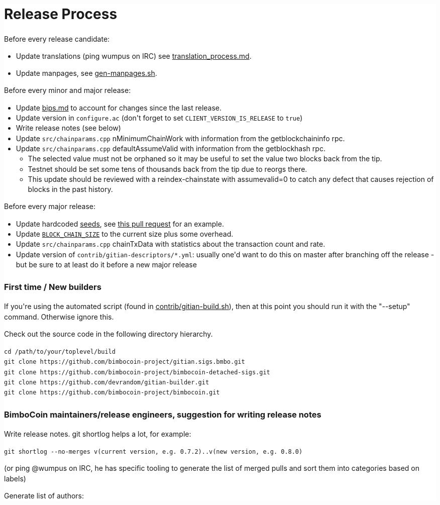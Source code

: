 Release Process
====================

Before every release candidate:

* Update translations (ping wumpus on IRC) see [translation_process.md](https://github.com/bitcoin/bitcoin/blob/master/doc/translation_process.md#synchronising-translations).

* Update manpages, see [gen-manpages.sh](https://github.com/bimbocoin-project/bimbocoin/blob/master/contrib/devtools/README.md#gen-manpagessh).

Before every minor and major release:

* Update [bips.md](bips.md) to account for changes since the last release.
* Update version in `configure.ac` (don't forget to set `CLIENT_VERSION_IS_RELEASE` to `true`)
* Write release notes (see below)
* Update `src/chainparams.cpp` nMinimumChainWork with information from the getblockchaininfo rpc.
* Update `src/chainparams.cpp` defaultAssumeValid  with information from the getblockhash rpc.
  - The selected value must not be orphaned so it may be useful to set the value two blocks back from the tip.
  - Testnet should be set some tens of thousands back from the tip due to reorgs there.
  - This update should be reviewed with a reindex-chainstate with assumevalid=0 to catch any defect
     that causes rejection of blocks in the past history.

Before every major release:

* Update hardcoded [seeds](/contrib/seeds/README.md), see [this pull request](https://github.com/bitcoin/bitcoin/pull/7415) for an example.
* Update [`BLOCK_CHAIN_SIZE`](/src/qt/intro.cpp) to the current size plus some overhead.
* Update `src/chainparams.cpp` chainTxData with statistics about the transaction count and rate.
* Update version of `contrib/gitian-descriptors/*.yml`: usually one'd want to do this on master after branching off the release - but be sure to at least do it before a new major release

### First time / New builders

If you're using the automated script (found in [contrib/gitian-build.sh](/contrib/gitian-build.sh)), then at this point you should run it with the "--setup" command. Otherwise ignore this.

Check out the source code in the following directory hierarchy.

    cd /path/to/your/toplevel/build
    git clone https://github.com/bimbocoin-project/gitian.sigs.bmbo.git
    git clone https://github.com/bimbocoin-project/bimbocoin-detached-sigs.git
    git clone https://github.com/devrandom/gitian-builder.git
    git clone https://github.com/bimbocoin-project/bimbocoin.git

### BimboCoin maintainers/release engineers, suggestion for writing release notes

Write release notes. git shortlog helps a lot, for example:

    git shortlog --no-merges v(current version, e.g. 0.7.2)..v(new version, e.g. 0.8.0)

(or ping @wumpus on IRC, he has specific tooling to generate the list of merged pulls
and sort them into categories based on labels)

Generate list of authors:
